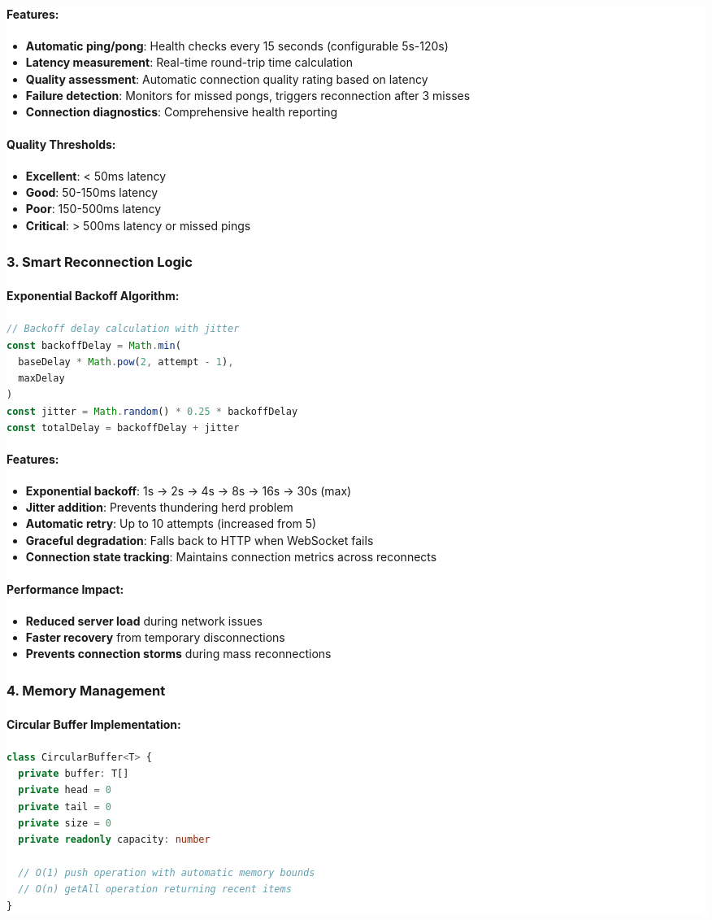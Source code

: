 #### Features:
- **Automatic ping/pong**: Health checks every 15 seconds (configurable 5s-120s)
- **Latency measurement**: Real-time round-trip time calculation
- **Quality assessment**: Automatic connection quality rating based on latency
- **Failure detection**: Monitors for missed pongs, triggers reconnection after 3 misses
- **Connection diagnostics**: Comprehensive health reporting

#### Quality Thresholds:
- **Excellent**: < 50ms latency
- **Good**: 50-150ms latency  
- **Poor**: 150-500ms latency
- **Critical**: > 500ms latency or missed pings

### 3. Smart Reconnection Logic

#### Exponential Backoff Algorithm:
```typescript
// Backoff delay calculation with jitter
const backoffDelay = Math.min(
  baseDelay * Math.pow(2, attempt - 1),
  maxDelay
)
const jitter = Math.random() * 0.25 * backoffDelay
const totalDelay = backoffDelay + jitter
```

#### Features:
- **Exponential backoff**: 1s → 2s → 4s → 8s → 16s → 30s (max)
- **Jitter addition**: Prevents thundering herd problem
- **Automatic retry**: Up to 10 attempts (increased from 5)
- **Graceful degradation**: Falls back to HTTP when WebSocket fails
- **Connection state tracking**: Maintains connection metrics across reconnects

#### Performance Impact:
- **Reduced server load** during network issues
- **Faster recovery** from temporary disconnections
- **Prevents connection storms** during mass reconnections

### 4. Memory Management

#### Circular Buffer Implementation:
```typescript
class CircularBuffer<T> {
  private buffer: T[]
  private head = 0
  private tail = 0
  private size = 0
  private readonly capacity: number
  
  // O(1) push operation with automatic memory bounds
  // O(n) getAll operation returning recent items
}
```
